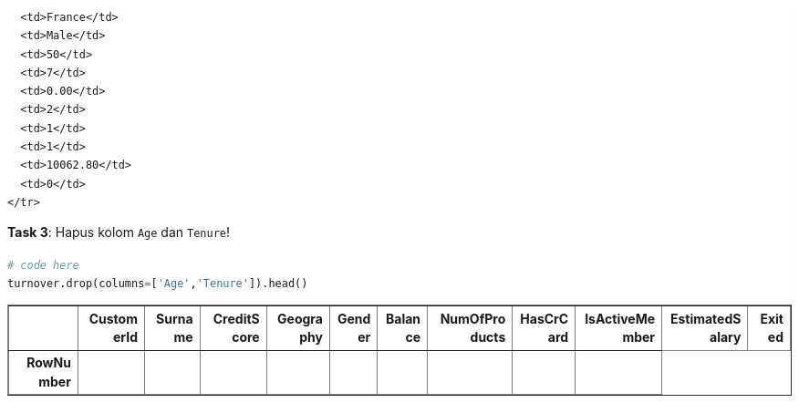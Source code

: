       <td>France</td>
      <td>Male</td>
      <td>50</td>
      <td>7</td>
      <td>0.00</td>
      <td>2</td>
      <td>1</td>
      <td>1</td>
      <td>10062.80</td>
      <td>0</td>
    </tr>
  </tbody>
</table>
</div>



**Task 3**: Hapus kolom `Age` dan `Tenure`!


```python
# code here
turnover.drop(columns=['Age','Tenure']).head()
```




<div>
<style scoped>
    .dataframe tbody tr th:only-of-type {
        vertical-align: middle;
    }

    .dataframe tbody tr th {
        vertical-align: top;
    }

    .dataframe thead th {
        text-align: right;
    }
</style>
<table border="1" class="dataframe">
  <thead>
    <tr style="text-align: right;">
      <th></th>
      <th>CustomerId</th>
      <th>Surname</th>
      <th>CreditScore</th>
      <th>Geography</th>
      <th>Gender</th>
      <th>Balance</th>
      <th>NumOfProducts</th>
      <th>HasCrCard</th>
      <th>IsActiveMember</th>
      <th>EstimatedSalary</th>
      <th>Exited</th>
    </tr>
    <tr>
      <th>RowNumber</th>
      <th></th>
      <th></th>
      <th></th>
      <th></th>
      <th></th>
      <th></th>
      <th></th>
      <th></th>
      <th></th>